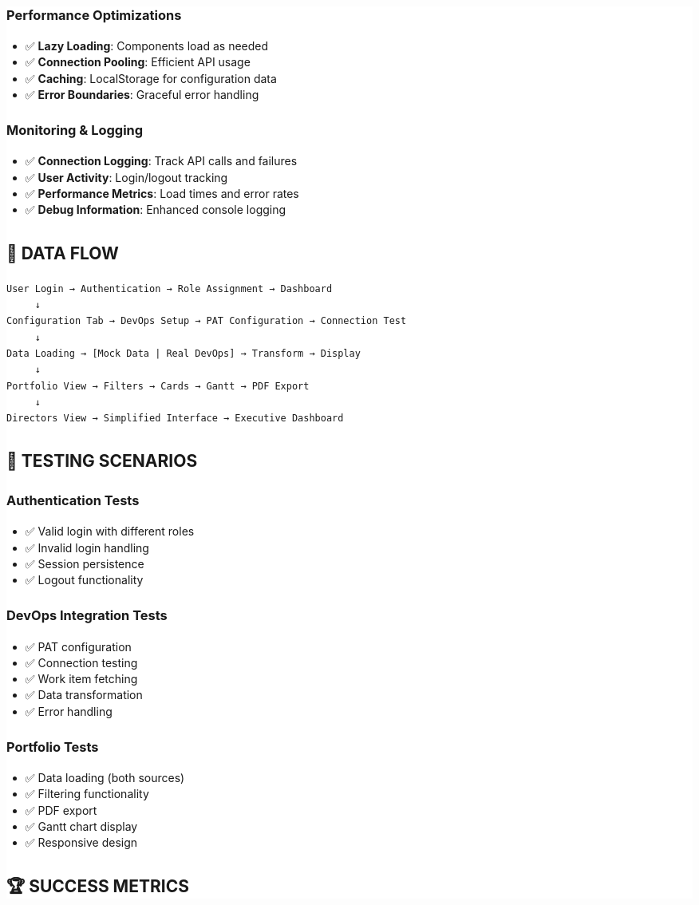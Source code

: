 ### **Performance Optimizations**
- ✅ **Lazy Loading**: Components load as needed
- ✅ **Connection Pooling**: Efficient API usage
- ✅ **Caching**: LocalStorage for configuration data
- ✅ **Error Boundaries**: Graceful error handling

### **Monitoring & Logging**
- ✅ **Connection Logging**: Track API calls and failures
- ✅ **User Activity**: Login/logout tracking
- ✅ **Performance Metrics**: Load times and error rates
- ✅ **Debug Information**: Enhanced console logging

## 🔄 **DATA FLOW**

```
User Login → Authentication → Role Assignment → Dashboard
     ↓
Configuration Tab → DevOps Setup → PAT Configuration → Connection Test
     ↓
Data Loading → [Mock Data | Real DevOps] → Transform → Display
     ↓
Portfolio View → Filters → Cards → Gantt → PDF Export
     ↓
Directors View → Simplified Interface → Executive Dashboard
```

## 🧪 **TESTING SCENARIOS**

### **Authentication Tests**
- ✅ Valid login with different roles
- ✅ Invalid login handling
- ✅ Session persistence
- ✅ Logout functionality

### **DevOps Integration Tests**
- ✅ PAT configuration
- ✅ Connection testing
- ✅ Work item fetching
- ✅ Data transformation
- ✅ Error handling

### **Portfolio Tests**
- ✅ Data loading (both sources)
- ✅ Filtering functionality
- ✅ PDF export
- ✅ Gantt chart display
- ✅ Responsive design

## 🏆 **SUCCESS METRICS**

